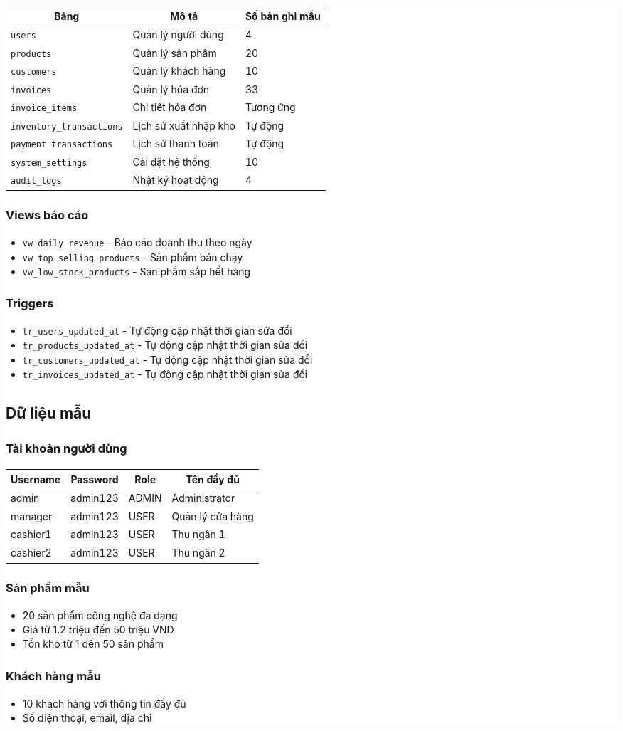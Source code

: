 | Bảng | Mô tả | Số bản ghi mẫu |
|------|-------|----------------|
| `users` | Quản lý người dùng | 4 |
| `products` | Quản lý sản phẩm | 20 |
| `customers` | Quản lý khách hàng | 10 |
| `invoices` | Quản lý hóa đơn | 33 |
| `invoice_items` | Chi tiết hóa đơn | Tương ứng |
| `inventory_transactions` | Lịch sử xuất nhập kho | Tự động |
| `payment_transactions` | Lịch sử thanh toán | Tự động |
| `system_settings` | Cài đặt hệ thống | 10 |
| `audit_logs` | Nhật ký hoạt động | 4 |

### Views báo cáo

- `vw_daily_revenue` - Báo cáo doanh thu theo ngày
- `vw_top_selling_products` - Sản phẩm bán chạy
- `vw_low_stock_products` - Sản phẩm sắp hết hàng

### Triggers

- `tr_users_updated_at` - Tự động cập nhật thời gian sửa đổi
- `tr_products_updated_at` - Tự động cập nhật thời gian sửa đổi
- `tr_customers_updated_at` - Tự động cập nhật thời gian sửa đổi
- `tr_invoices_updated_at` - Tự động cập nhật thời gian sửa đổi

## Dữ liệu mẫu

### Tài khoản người dùng
| Username | Password | Role | Tên đầy đủ |
|----------|----------|------|------------|
| admin | admin123 | ADMIN | Administrator |
| manager | admin123 | USER | Quản lý cửa hàng |
| cashier1 | admin123 | USER | Thu ngân 1 |
| cashier2 | admin123 | USER | Thu ngân 2 |

### Sản phẩm mẫu
- 20 sản phẩm công nghệ đa dạng
- Giá từ 1.2 triệu đến 50 triệu VND
- Tồn kho từ 1 đến 50 sản phẩm

### Khách hàng mẫu
- 10 khách hàng với thông tin đầy đủ
- Số điện thoại, email, địa chỉ
